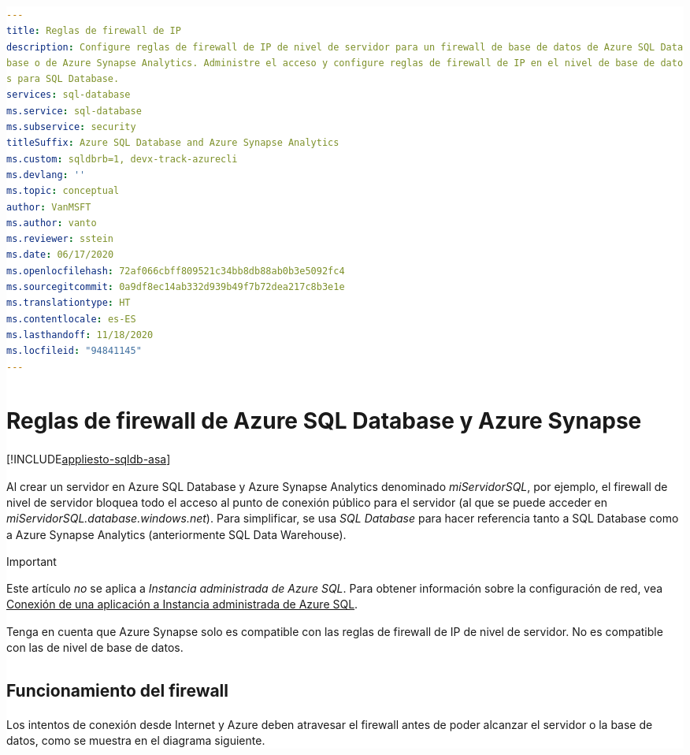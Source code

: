 ```yaml
---
title: Reglas de firewall de IP
description: Configure reglas de firewall de IP de nivel de servidor para un firewall de base de datos de Azure SQL Database o de Azure Synapse Analytics. Administre el acceso y configure reglas de firewall de IP en el nivel de base de datos para SQL Database.
services: sql-database
ms.service: sql-database
ms.subservice: security
titleSuffix: Azure SQL Database and Azure Synapse Analytics
ms.custom: sqldbrb=1, devx-track-azurecli
ms.devlang: ''
ms.topic: conceptual
author: VanMSFT
ms.author: vanto
ms.reviewer: sstein
ms.date: 06/17/2020
ms.openlocfilehash: 72af066cbff809521c34bb8db88ab0b3e5092fc4
ms.sourcegitcommit: 0a9df8ec14ab332d939b49f7b72dea217c8b3e1e
ms.translationtype: HT
ms.contentlocale: es-ES
ms.lasthandoff: 11/18/2020
ms.locfileid: "94841145"
---
```

# <a name="azure-sql-database-and-azure-synapse-ip-firewall-rules"></a>Reglas de firewall de Azure SQL Database y Azure Synapse
[!INCLUDE[appliesto-sqldb-asa](../includes/appliesto-sqldb-asa.md)]

Al crear un servidor en Azure SQL Database y Azure Synapse Analytics denominado *miServidorSQL*, por ejemplo, el firewall de nivel de servidor bloquea todo el acceso al punto de conexión público para el servidor (al que se puede acceder en *miServidorSQL.database.windows.net*). Para simplificar, se usa *SQL Database* para hacer referencia tanto a SQL Database como a Azure Synapse Analytics (anteriormente SQL Data Warehouse).

> [!IMPORTANT]
> Este artículo *no* se aplica a *Instancia administrada de Azure SQL*. Para obtener información sobre la configuración de red, vea [Conexión de una aplicación a Instancia administrada de Azure SQL](../managed-instance/connect-application-instance.md).
>
> Tenga en cuenta que Azure Synapse solo es compatible con las reglas de firewall de IP de nivel de servidor. No es compatible con las de nivel de base de datos.

## <a name="how-the-firewall-works"></a>Funcionamiento del firewall

Los intentos de conexión desde Internet y Azure deben atravesar el firewall antes de poder alcanzar el servidor o la base de datos, como se muestra en el diagrama siguiente.


[1]: ./media/firewall-configure/sqldb-firewall-1.png
